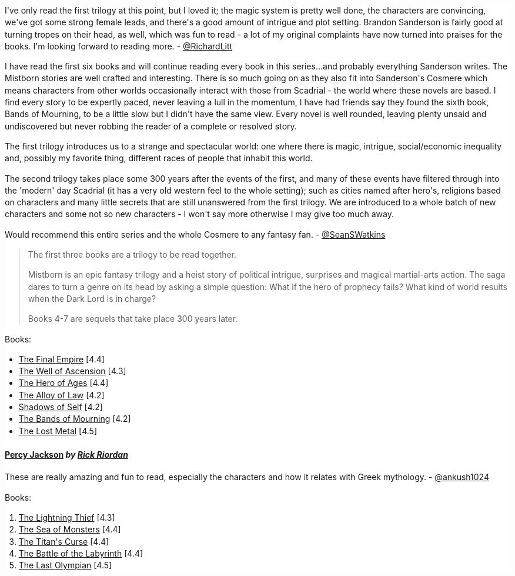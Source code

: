 I've only read the first trilogy at this point, but I loved it; the magic system is pretty well done, the characters are convincing, we've got some strong female leads, and there's a good amount of intrigue and plot setting. Brandon Sanderson is fairly good at turning tropes on their head, as well, which was fun to read - a lot of my original complaints have now turned into praises for the books. I'm looking forward to reading more. - [@RichardLitt](https://github.com/RichardLitt)

I have read the first six books and will continue reading every book in this series...and probably everything Sanderson writes. The Mistborn stories are well crafted and interesting. There is so much going on as they also fit into Sanderson's Cosmere which means characters from other worlds occasionally interact with those from Scadrial - the world where these novels are based. I find every story to be expertly paced, never leaving a lull in the momentum, I have had friends say they found the sixth book, Bands of Mourning, to be a little slow but I didn't have the same view. Every novel is well rounded, leaving plenty unsaid and undiscovered but never robbing the reader of a complete or resolved story.

The first trilogy introduces us to a strange and spectacular world: one where there is magic, intrigue, social/economic inequality and, possibly my favorite thing, different races of people that inhabit this world.

The second trilogy takes place some 300 years after the events of the first, and many of these events have filtered through into the 'modern' day Scadrial (it has a very old western feel to the whole setting); such as cities named after hero's, religions based on characters and many little secrets that are still unanswered from the first trilogy. We are introduced to a whole batch of new characters and some not so new characters - I won't say more otherwise I may give too much away.

Would recommend this entire series and the whole Cosmere to any fantasy fan. - [@SeanSWatkins](https://github.com/SeanSWatkins)

> The first three books are a trilogy to be read together.
>
> Mistborn is an epic fantasy trilogy and a heist story of political intrigue, surprises and magical martial-arts action. The saga dares to turn a genre on its head by asking a simple question: What if the hero of prophecy fails? What kind of world results when the Dark Lord is in charge?
>
> Books 4-7 are sequels that take place 300 years later.

Books:

- [The Final Empire](https://www.goodreads.com/book/show/68428.The_Final_Empire) [4.4]
- [The Well of Ascension](https://www.goodreads.com/book/show/68429.The_Well_of_Ascension) [4.3]
- [The Hero of Ages](https://www.goodreads.com/book/show/2767793-the-hero-of-ages) [4.4]
- [The Alloy of Law](https://www.goodreads.com/book/show/10803121-the-alloy-of-law) [4.2]
- [Shadows of Self](https://www.goodreads.com/book/show/16065004-shadows-of-self) [4.2]
- [The Bands of Mourning](https://www.goodreads.com/book/show/18739426-the-bands-of-mourning) [4.2]
- [The Lost Metal](https://www.goodreads.com/book/show/23947089-the-lost-metal) [4.5]

#### [Percy Jackson](https://en.wikipedia.org/wiki/Percy_Jackson_%26_the_Olympians) _by [Rick Riordan](https://en.wikipedia.org/wiki/Rick_Riordan)_

These are really amazing and fun to read, especially the characters and how it relates with Greek mythology. - [@ankush1024](https://github.com/ankush1024)

Books:

1. [The Lightning Thief](https://www.goodreads.com/book/show/28187.The_Lightning_Thief) [4.3]
2. [The Sea of Monsters](https://www.goodreads.com/book/show/28186.The_Sea_of_Monsters) [4.4]
3. [The Titan's Curse](https://www.goodreads.com/book/show/561456.The_Titan_s_Curse) [4.4]
4. [The Battle of the Labyrinth](https://www.goodreads.com/book/show/2120932.The_Battle_of_the_Labyrinth) [4.4]
5. [The Last Olympian](https://www.goodreads.com/book/show/4556058-the-last-olympian) [4.5]
